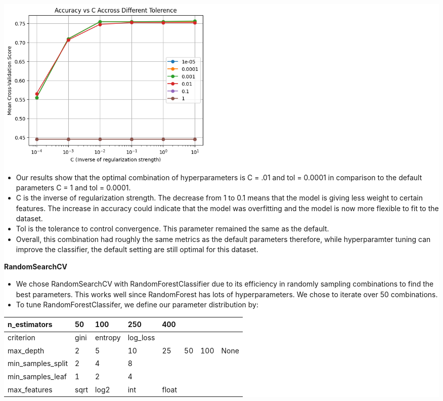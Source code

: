 <div style="display: flex;">
  <img src="images/logr_hyperparamter_tuning.png" width="400"  />
</div>

* Our results show that the optimal combination of hyperparameters is C \= .01 and tol \= 0.0001 in comparison to the default parameters C \= 1 and tol = 0.0001.  
* C is the inverse of regularization strength. The decrease from 1 to 0.1 means that the model is giving less weight to certain features. The increase in accuracy could indicate that the model was overfitting and the model is now more flexible to fit to the dataset.  
* Tol is the tolerance to control convergence. This parameter remained the same as the default.
* Overall, this combination had roughly the same metrics as the default parameters therefore, while hyperparamter tuning can improve the classifier, the default setting are still optimal for this dataset.

**RandomSearchCV**

* We chose RandomSearchCV with RandomForestClassifier due to its efficiency in randomly sampling combinations to find the best parameters. This works well since RandomForest has lots of hyperparameters. We chose to iterate over 50 combinations.  
* To tune RandomForestClassifer, we define our parameter distribution by:

| n_estimators | 50 | 100 | 250 | 400 |  |  |  |
|:--|:--|:--|:--|:--|:--| :--| :--|
| criterion | gini | entropy | log_loss |  |  |  |  |
| max_depth | 2 | 5 | 10 | 25 | 50 | 100 | None |
| min_samples_split | 2 | 4 | 8 |  |  |  |  |
| min_samples_leaf | 1 | 2 | 4 |  |  |  |  |
| max_features | sqrt | log2 | int | float |  |  |  |
